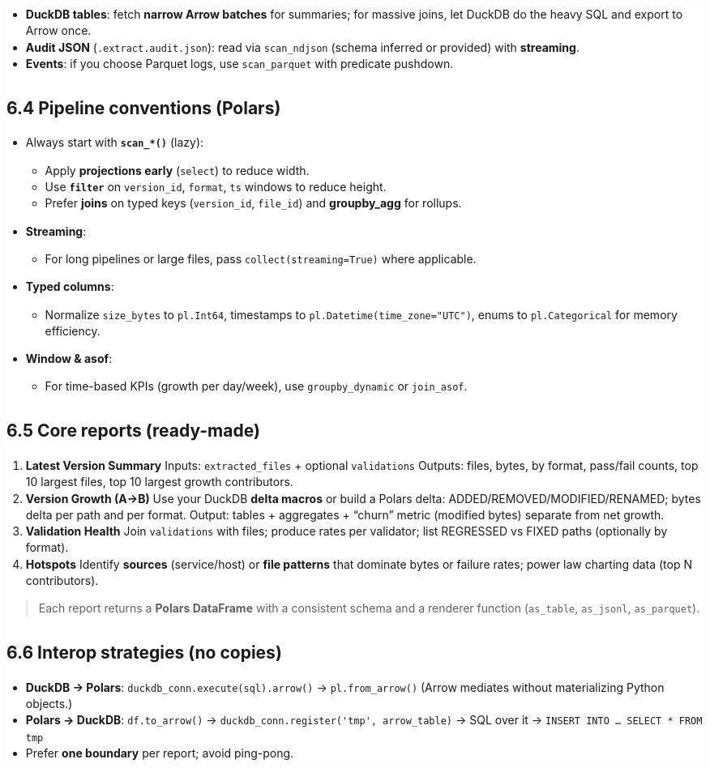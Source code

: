 * **DuckDB tables**: fetch **narrow Arrow batches** for summaries; for massive joins, let DuckDB do the heavy SQL and export to Arrow once.
* **Audit JSON** (`.extract.audit.json`): read via `scan_ndjson` (schema inferred or provided) with **streaming**.
* **Events**: if you choose Parquet logs, use `scan_parquet` with predicate pushdown.

## 6.4 Pipeline conventions (Polars)

* Always start with **`scan_*()`** (lazy):

  * Apply **projections early** (`select`) to reduce width.
  * Use **`filter`** on `version_id`, `format`, `ts` windows to reduce height.
  * Prefer **joins** on typed keys (`version_id`, `file_id`) and **groupby_agg** for rollups.
* **Streaming**:

  * For long pipelines or large files, pass `collect(streaming=True)` where applicable.
* **Typed columns**:

  * Normalize `size_bytes` to `pl.Int64`, timestamps to `pl.Datetime(time_zone="UTC")`, enums to `pl.Categorical` for memory efficiency.
* **Window & asof**:

  * For time-based KPIs (growth per day/week), use `groupby_dynamic` or `join_asof`.

## 6.5 Core reports (ready-made)

1. **Latest Version Summary**
   Inputs: `extracted_files` + optional `validations`
   Outputs: files, bytes, by format, pass/fail counts, top 10 largest files, top 10 largest growth contributors.
2. **Version Growth (A→B)**
   Use your DuckDB **delta macros** or build a Polars delta: ADDED/REMOVED/MODIFIED/RENAMED; bytes delta per path and per format.
   Output: tables + aggregates + “churn” metric (modified bytes) separate from net growth.
3. **Validation Health**
   Join `validations` with files; produce rates per validator; list REGRESSED vs FIXED paths (optionally by format).
4. **Hotspots**
   Identify **sources** (service/host) or **file patterns** that dominate bytes or failure rates; power law charting data (top N contributors).

> Each report returns a **Polars DataFrame** with a consistent schema and a renderer function (`as_table`, `as_jsonl`, `as_parquet`).

## 6.6 Interop strategies (no copies)

* **DuckDB → Polars**:
  `duckdb_conn.execute(sql).arrow()` → `pl.from_arrow()`
  (Arrow mediates without materializing Python objects.)
* **Polars → DuckDB**:
  `df.to_arrow()` → `duckdb_conn.register('tmp', arrow_table)` → SQL over it → `INSERT INTO … SELECT * FROM tmp`
* Prefer **one boundary** per report; avoid ping-pong.
